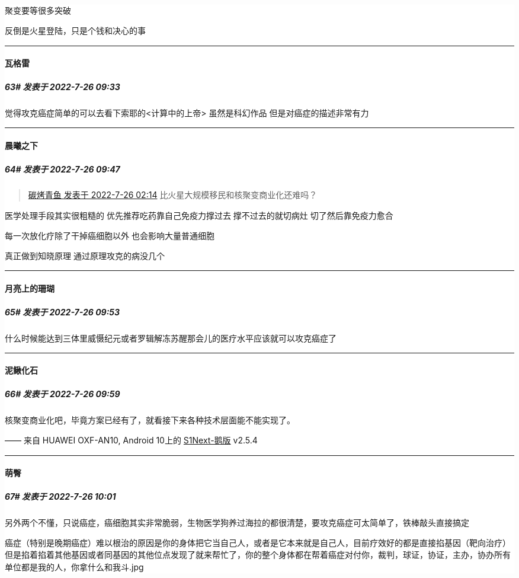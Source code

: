 聚变要等很多突破

反倒是火星登陆，只是个钱和决心的事

*****

####  瓦格雷  
##### 63#       发表于 2022-7-26 09:33

觉得攻克癌症简单的可以去看下索耶的&lt;计算中的上帝&gt; 虽然是科幻作品 但是对癌症的描述非常有力 



*****

####  晨曦之下  
##### 64#       发表于 2022-7-26 09:47

<blockquote><a href="httphttps://bbs.saraba1st.com/2b/forum.php?mod=redirect&amp;goto=findpost&amp;pid=56801547&amp;ptid=2083200" target="_blank">碳烤青鱼 发表于 2022-7-26 02:14</a>
比火星大规模移民和核聚变商业化还难吗？</blockquote>
医学处理手段其实很粗糙的
优先推荐吃药靠自己免疫力撑过去
撑不过去的就切病灶 切了然后靠免疫力愈合

每一次放化疗除了干掉癌细胞以外 也会影响大量普通细胞

真正做到知晓原理 通过原理攻克的病没几个



*****

####  月亮上的珊瑚  
##### 65#       发表于 2022-7-26 09:53

什么时候能达到三体里威慑纪元或者罗辑解冻苏醒那会儿的医疗水平应该就可以攻克癌症了

*****

####  泥鳅化石  
##### 66#       发表于 2022-7-26 09:59

核聚变商业化吧，毕竟方案已经有了，就看接下来各种技术层面能不能实现了。

—— 来自 HUAWEI OXF-AN10, Android 10上的 [S1Next-鹅版](https://github.com/ykrank/S1-Next/releases) v2.5.4

*****

####  萌臀  
##### 67#       发表于 2022-7-26 10:01

另外两个不懂，只说癌症，癌细胞其实非常脆弱，生物医学狗养过海拉的都很清楚，要攻克癌症可太简单了，铁棒敲头直接搞定

癌症（特别是晚期癌症）难以根治的原因是你的身体把它当自己人，或者是它本来就是自己人，目前疗效好的都是直接掐基因（靶向治疗）但是掐着掐着其他基因或者同基因的其他位点发现了就来帮忙了，你的整个身体都在帮着癌症对付你，裁判，球证，协证，主办，协办所有单位都是我的人，你拿什么和我斗.jpg

